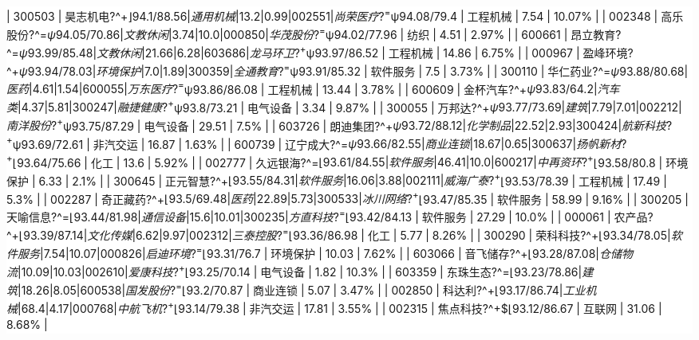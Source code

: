 | 300503 | 昊志机电?^+$⌋94.1/88.56  |   通用机械   |    13.2   |  0.99%  |
| 002551 | 尚荣医疗?^=$ψ94.08/79.4  |   工程机械   |    7.54   |  10.07% |
| 002348 | 高乐股份?^=$ψ94.05/70.86 |   文教休闲   |    3.74   |  10.0%  |
| 000850 | 华茂股份?^=$ψ94.02/77.96 |     纺织     |    4.51   |  2.97%  |
| 600661 | 昂立教育?^=$ψ93.99/85.48 |   文教休闲   |   21.66   |  6.28%  |
| 603686 | 龙马环卫?^+$ψ93.97/86.52 |   工程机械   |   14.86   |  6.75%  |
| 000967 | 盈峰环境?^+$ψ93.94/78.03 |   环境保护   |    7.0    |  1.89%  |
| 300359 | 全通教育?^=$ψ93.91/85.32 |   软件服务   |    7.5    |  3.73%  |
| 300110 | 华仁药业?^=$ψ93.88/80.68 |     医药     |    4.61   |  1.54%  |
| 600055 | 万东医疗?^=$ψ93.86/86.08 |   工程机械   |   13.44   |  3.78%  |
| 600609 | 金杯汽车?^+$ψ93.83/64.2  |    汽车类    |    4.37   |  5.81%  |
| 300247 | 融捷健康?^+$ψ93.8/73.21  |   电气设备   |    3.34   |  9.87%  |
| 300055 |  万邦达?^+$ψ93.77/73.69  |     建筑     |    7.79   |  7.01%  |
| 002212 | 南洋股份?^+$ψ93.75/87.29 |   电气设备   |   29.51   |   7.5%  |
| 603726 | 朗迪集团?^+$ψ93.72/88.12 |   化学制品   |   22.52   |  2.93%  |
| 300424 | 航新科技?^+$ψ93.69/72.61 |   非汽交运   |   16.87   |  1.63%  |
| 600739 | 辽宁成大?^=$ψ93.66/82.55 |   商业连锁   |   18.67   |  0.65%  |
| 300637 | 扬帆新材?^+$⌊93.64/75.66 |     化工     |    13.6   |  5.92%  |
| 002777 | 久远银海?^=$⌊93.61/84.55 |   软件服务   |   46.41   |  10.0%  |
| 600217 | 中再资环?^+$⌊93.58/80.8  |   环境保护   |    6.33   |   2.1%  |
| 300645 | 正元智慧?^+$⌊93.55/84.31 |   软件服务   |   16.06   |  3.88%  |
| 002111 | 威海广泰?^+$⌊93.53/78.39 |   工程机械   |   17.49   |   5.3%  |
| 002287 | 奇正藏药?^+$⌊93.5/69.48  |     医药     |   22.89   |  5.73%  |
| 300533 | 冰川网络?^+$⌊93.47/85.35 |   软件服务   |   58.99   |  9.16%  |
| 300205 | 天喻信息?^=$⌊93.44/81.98 |   通信设备   |    15.6   |  10.01% |
| 300235 | 方直科技?^=$⌊93.42/84.13 |   软件服务   |   27.29   |  10.0%  |
| 000061 |  农产品?^+$⌊93.39/87.14  |   文化传媒   |    6.62   |  9.97%  |
| 002312 | 三泰控股?^=$⌊93.36/86.98 |     化工     |    5.77   |  8.26%  |
| 300290 | 荣科科技?^+$⌊93.34/78.05 |   软件服务   |    7.54   |  10.07% |
| 000826 | 启迪环境?^=$⌊93.31/76.7  |   环境保护   |   10.03   |  7.62%  |
| 603066 | 音飞储存?^+$⌊93.28/87.08 |   仓储物流   |   10.09   |  10.03% |
| 002610 | 爱康科技?^+$⌊93.25/70.14 |   电气设备   |    1.82   |  10.3%  |
| 603359 | 东珠生态?^=$⌊93.23/78.86 |     建筑     |   18.26   |  8.05%  |
| 600538 | 国发股份?^=$⌊93.2/70.87  |   商业连锁   |    5.07   |  3.47%  |
| 002850 |  科达利?^+$⌊93.17/86.74  |   工业机械   |    68.4   |  4.17%  |
| 000768 | 中航飞机?^+$⌊93.14/79.38 |   非汽交运   |   17.81   |  3.55%  |
| 002315 | 焦点科技?^+$⌊93.12/86.67 |    互联网    |   31.06   |  8.68%  |